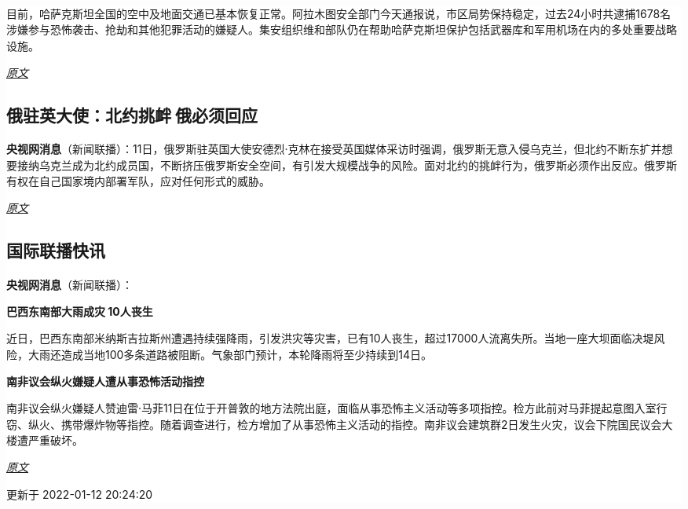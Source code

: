 目前，哈萨克斯坦全国的空中及地面交通已基本恢复正常。阿拉木图安全部门今天通报说，市区局势保持稳定，过去24小时共逮捕1678名涉嫌参与恐怖袭击、抢劫和其他犯罪活动的嫌疑人。集安组织维和部队仍在帮助哈萨克斯坦保护包括武器库和军用机场在内的多处重要战略设施。

*[原文](https://tv.cctv.com/2022/01/12/VIDEZRd3CjrPz4YB1qpxApZG220112.shtml)*

## 俄驻英大使：北约挑衅 俄必须回应

**央视网消息**（新闻联播）：11日，俄罗斯驻英国大使安德烈·克林在接受英国媒体采访时强调，俄罗斯无意入侵乌克兰，但北约不断东扩并想要接纳乌克兰成为北约成员国，不断挤压俄罗斯安全空间，有引发大规模战争的风险。面对北约的挑衅行为，俄罗斯必须作出反应。俄罗斯有权在自己国家境内部署军队，应对任何形式的威胁。

*[原文](https://tv.cctv.com/2022/01/12/VIDEKk3cDPiqbX7nC75rXSGx220112.shtml)*

## 国际联播快讯

**央视网消息**（新闻联播）：  

**巴西东南部大雨成灾 10人丧生**  

近日，巴西东南部米纳斯吉拉斯州遭遇持续强降雨，引发洪灾等灾害，已有10人丧生，超过17000人流离失所。当地一座大坝面临决堤风险，大雨还造成当地100多条道路被阻断。气象部门预计，本轮降雨将至少持续到14日。  

**南非议会纵火嫌疑人遭从事恐怖活动指控**  

南非议会纵火嫌疑人赞迪雷·马菲11日在位于开普敦的地方法院出庭，面临从事恐怖主义活动等多项指控。检方此前对马菲提起意图入室行窃、纵火、携带爆炸物等指控。随着调查进行，检方增加了从事恐怖主义活动的指控。南非议会建筑群2日发生火灾，议会下院国民议会大楼遭严重破坏。

*[原文](https://tv.cctv.com/2022/01/12/VIDE78YpZFWiSWfS7qEUD6c1220112.shtml)*


更新于 2022-01-12 20:24:20
  